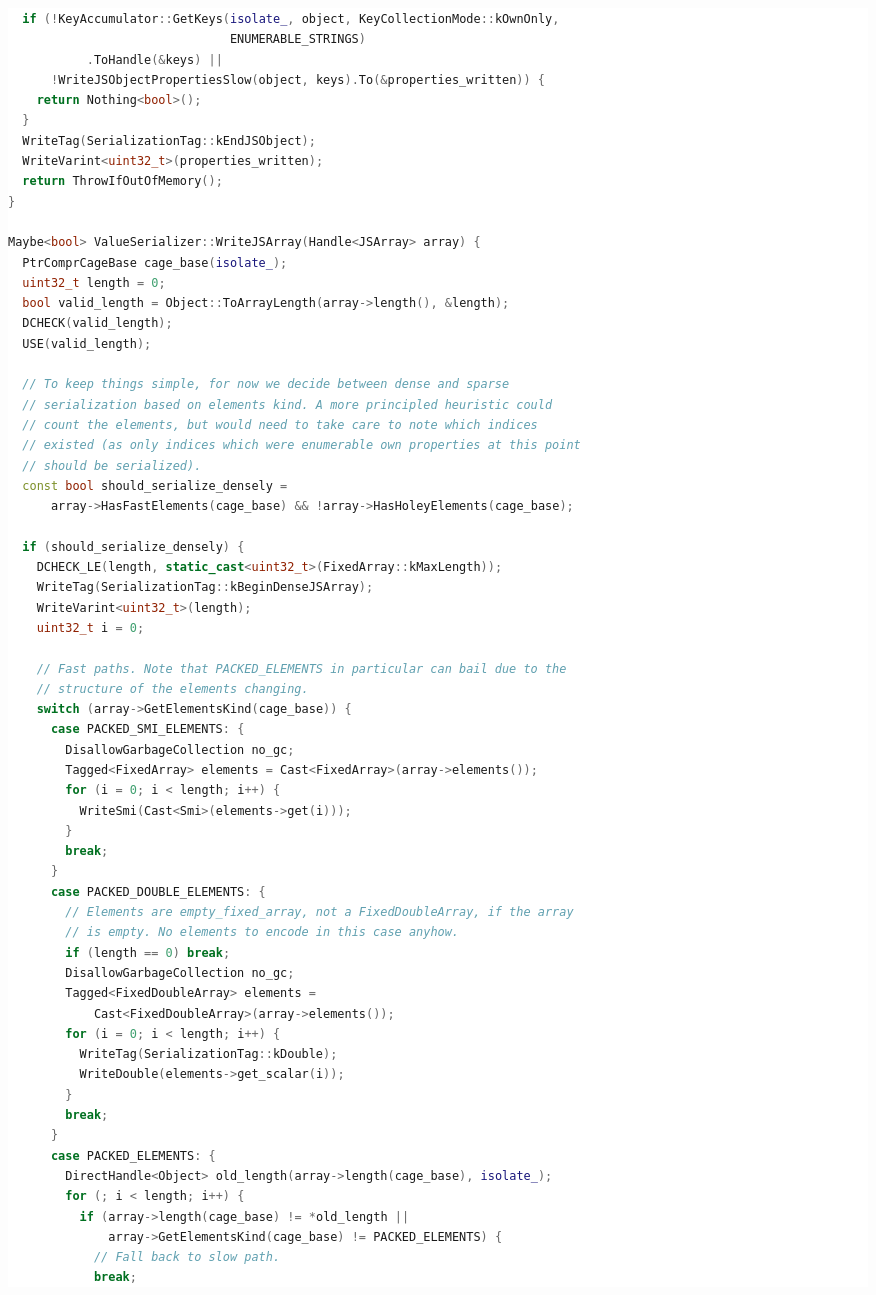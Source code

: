 ```cpp
  if (!KeyAccumulator::GetKeys(isolate_, object, KeyCollectionMode::kOwnOnly,
                               ENUMERABLE_STRINGS)
           .ToHandle(&keys) ||
      !WriteJSObjectPropertiesSlow(object, keys).To(&properties_written)) {
    return Nothing<bool>();
  }
  WriteTag(SerializationTag::kEndJSObject);
  WriteVarint<uint32_t>(properties_written);
  return ThrowIfOutOfMemory();
}

Maybe<bool> ValueSerializer::WriteJSArray(Handle<JSArray> array) {
  PtrComprCageBase cage_base(isolate_);
  uint32_t length = 0;
  bool valid_length = Object::ToArrayLength(array->length(), &length);
  DCHECK(valid_length);
  USE(valid_length);

  // To keep things simple, for now we decide between dense and sparse
  // serialization based on elements kind. A more principled heuristic could
  // count the elements, but would need to take care to note which indices
  // existed (as only indices which were enumerable own properties at this point
  // should be serialized).
  const bool should_serialize_densely =
      array->HasFastElements(cage_base) && !array->HasHoleyElements(cage_base);

  if (should_serialize_densely) {
    DCHECK_LE(length, static_cast<uint32_t>(FixedArray::kMaxLength));
    WriteTag(SerializationTag::kBeginDenseJSArray);
    WriteVarint<uint32_t>(length);
    uint32_t i = 0;

    // Fast paths. Note that PACKED_ELEMENTS in particular can bail due to the
    // structure of the elements changing.
    switch (array->GetElementsKind(cage_base)) {
      case PACKED_SMI_ELEMENTS: {
        DisallowGarbageCollection no_gc;
        Tagged<FixedArray> elements = Cast<FixedArray>(array->elements());
        for (i = 0; i < length; i++) {
          WriteSmi(Cast<Smi>(elements->get(i)));
        }
        break;
      }
      case PACKED_DOUBLE_ELEMENTS: {
        // Elements are empty_fixed_array, not a FixedDoubleArray, if the array
        // is empty. No elements to encode in this case anyhow.
        if (length == 0) break;
        DisallowGarbageCollection no_gc;
        Tagged<FixedDoubleArray> elements =
            Cast<FixedDoubleArray>(array->elements());
        for (i = 0; i < length; i++) {
          WriteTag(SerializationTag::kDouble);
          WriteDouble(elements->get_scalar(i));
        }
        break;
      }
      case PACKED_ELEMENTS: {
        DirectHandle<Object> old_length(array->length(cage_base), isolate_);
        for (; i < length; i++) {
          if (array->length(cage_base) != *old_length ||
              array->GetElementsKind(cage_base) != PACKED_ELEMENTS) {
            // Fall back to slow path.
            break;
```